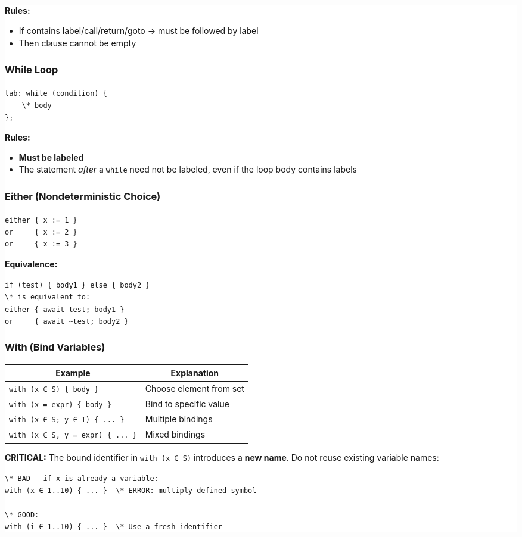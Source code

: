 **Rules:**

- If contains label/call/return/goto → must be followed by label
- Then clause cannot be empty

### While Loop

```tla
lab: while (condition) {
    \* body
};
```

**Rules:**

- **Must be labeled**
- The statement _after_ a `while` need not be labeled, even if the loop body
  contains labels

### Either (Nondeterministic Choice)

```tla
either { x := 1 }
or     { x := 2 }
or     { x := 3 }
```

**Equivalence:**

```tla
if (test) { body1 } else { body2 }
\* is equivalent to:
either { await test; body1 }
or     { await ~test; body2 }
```

### With (Bind Variables)

| Example                          | Explanation             |
| -------------------------------- | ----------------------- |
| `with (x ∈ S) { body }`          | Choose element from set |
| `with (x = expr) { body }`       | Bind to specific value  |
| `with (x ∈ S; y ∈ T) { ... }`    | Multiple bindings       |
| `with (x ∈ S, y = expr) { ... }` | Mixed bindings          |

**CRITICAL:** The bound identifier in `with (x ∈ S)` introduces a **new name**.
Do not reuse existing variable names:

```tla
\* BAD - if x is already a variable:
with (x ∈ 1..10) { ... }  \* ERROR: multiply-defined symbol

\* GOOD:
with (i ∈ 1..10) { ... }  \* Use a fresh identifier
```
